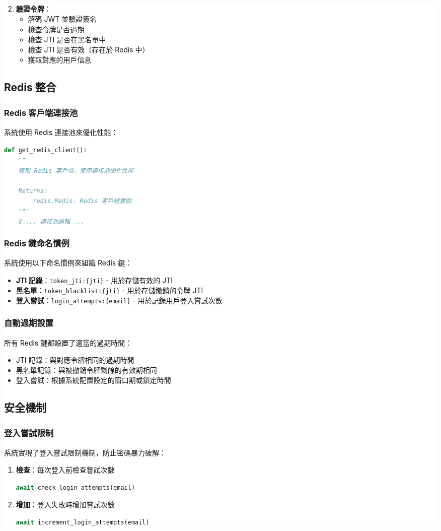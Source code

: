 2. **驗證令牌**：
   - 解碼 JWT 並驗證簽名
   - 檢查令牌是否過期
   - 檢查 JTI 是否在黑名單中
   - 檢查 JTI 是否有效（存在於 Redis 中）
   - 獲取對應的用戶信息

## Redis 整合

### Redis 客戶端連接池

系統使用 Redis 連接池來優化性能：

```python
def get_redis_client():
    """
    獲取 Redis 客戶端，使用連接池優化性能
    
    Returns:
        redis.Redis: Redis 客戶端實例
    """
    # ... 連接池邏輯 ...
```

### Redis 鍵命名慣例

系統使用以下命名慣例來組織 Redis 鍵：

- **JTI 記錄**：`token_jti:{jti}` - 用於存儲有效的 JTI
- **黑名單**：`token_blacklist:{jti}` - 用於存儲撤銷的令牌 JTI
- **登入嘗試**：`login_attempts:{email}` - 用於記錄用戶登入嘗試次數

### 自動過期設置

所有 Redis 鍵都設置了適當的過期時間：

- JTI 記錄：與對應令牌相同的過期時間
- 黑名單記錄：與被撤銷令牌剩餘的有效期相同
- 登入嘗試：根據系統配置設定的窗口期或鎖定時間

## 安全機制

### 登入嘗試限制

系統實現了登入嘗試限制機制，防止密碼暴力破解：

1. **檢查**：每次登入前檢查嘗試次數
   ```python
   await check_login_attempts(email)
   ```

2. **增加**：登入失敗時增加嘗試次數
   ```python
   await increment_login_attempts(email)
   ```
